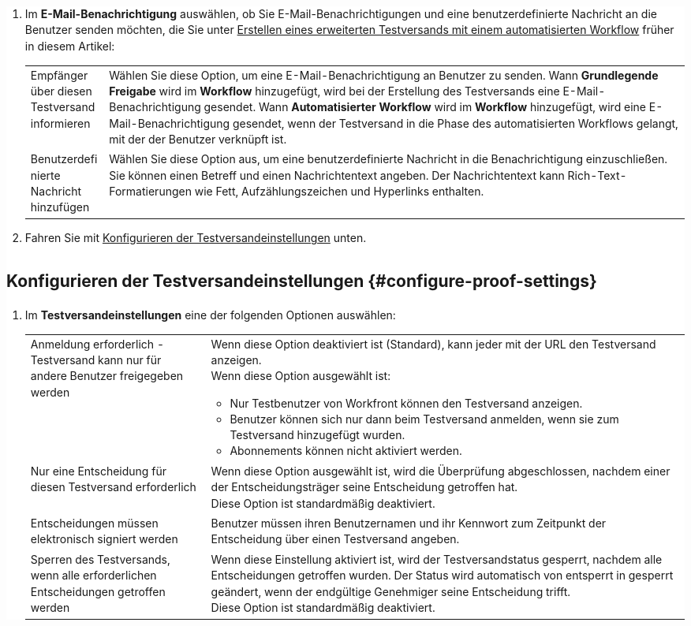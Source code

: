 1. Im **E-Mail-Benachrichtigung** auswählen, ob Sie E-Mail-Benachrichtigungen und eine benutzerdefinierte Nachricht an die Benutzer senden möchten, die Sie unter [Erstellen eines erweiterten Testversands mit einem automatisierten Workflow](#workflow) früher in diesem Artikel:

   <table>
      <tbody>
      <tr>
      <td>Empfänger über diesen Testversand informieren</td>
      <td>Wählen Sie diese Option, um eine E-Mail-Benachrichtigung an Benutzer zu senden. Wann <strong>Grundlegende Freigabe</strong> wird im <strong>Workflow</strong> hinzugefügt, wird bei der Erstellung des Testversands eine E-Mail-Benachrichtigung gesendet. Wann <strong>Automatisierter Workflow</strong> wird im <strong>Workflow</strong> hinzugefügt, wird eine E-Mail-Benachrichtigung gesendet, wenn der Testversand in die Phase des automatisierten Workflows gelangt, mit der der Benutzer verknüpft ist.</td>
      </tr>
      <tr>
      <td>Benutzerdefinierte Nachricht hinzufügen</td>
      <td>Wählen Sie diese Option aus, um eine benutzerdefinierte Nachricht in die Benachrichtigung einzuschließen. Sie können einen Betreff und einen Nachrichtentext angeben. Der Nachrichtentext kann Rich-Text-Formatierungen wie Fett, Aufzählungszeichen und Hyperlinks enthalten.</td>
      </tr>
      </tbody>
      </table>


1. Fahren Sie mit [Konfigurieren der Testversandeinstellungen](#configure-proof-settings) unten.

## Konfigurieren der Testversandeinstellungen {#configure-proof-settings}

1. Im **Testversandeinstellungen** eine der folgenden Optionen auswählen:

   <table style="table-layout:auto"> 
    <col> 
    <col> 
    <tbody> 
     <tr> 
      <td role="rowheader">Anmeldung erforderlich - Testversand kann nur für andere Benutzer freigegeben werden</td> 
      <td>Wenn diese Option deaktiviert ist (Standard), kann jeder mit der URL den Testversand anzeigen. <br>Wenn diese Option ausgewählt ist:
       <ul>
        <li>Nur Testbenutzer von Workfront können den Testversand anzeigen.</li>
        <li>Benutzer können sich nur dann beim Testversand anmelden, wenn sie zum Testversand hinzugefügt wurden.</li>
        <li>Abonnements können nicht aktiviert werden.</li>
       </ul></td> 
     </tr> 
     <tr> 
      <td role="rowheader">Nur eine Entscheidung für diesen Testversand erforderlich</td> 
      <td>Wenn diese Option ausgewählt ist, wird die Überprüfung abgeschlossen, nachdem einer der Entscheidungsträger seine Entscheidung getroffen hat.<br>Diese Option ist standardmäßig deaktiviert.</td> 
     </tr> 
     <tr> 
      <td role="rowheader">Entscheidungen müssen elektronisch signiert werden</td> 
      <td>Benutzer müssen ihren Benutzernamen und ihr Kennwort zum Zeitpunkt der Entscheidung über einen Testversand angeben.</td> 
     </tr> 
     <tr> 
      <td role="rowheader">Sperren des Testversands, wenn alle erforderlichen Entscheidungen getroffen werden</td> 
      <td>Wenn diese Einstellung aktiviert ist, wird der Testversandstatus gesperrt, nachdem alle Entscheidungen getroffen wurden. Der Status wird automatisch von entsperrt in gesperrt geändert, wenn der endgültige Genehmiger seine Entscheidung trifft.<br>Diese Option ist standardmäßig deaktiviert.</td> 
     </tr> 